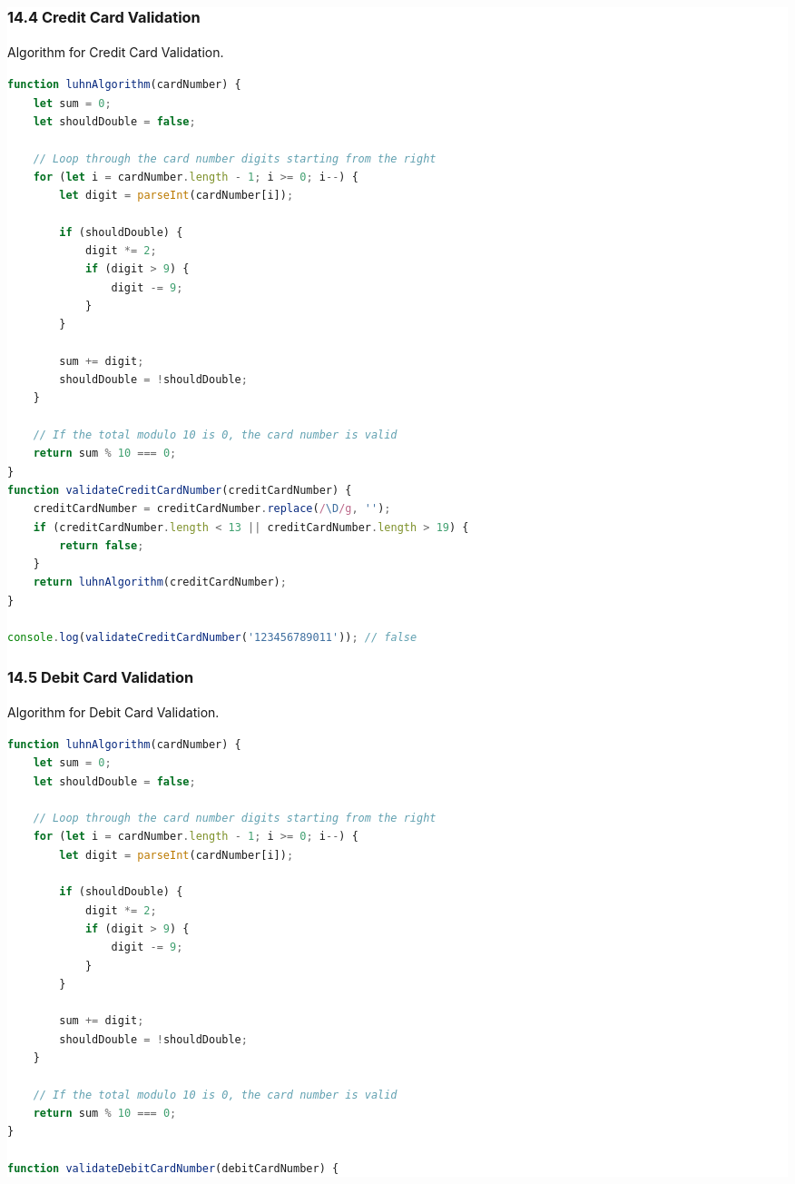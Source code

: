 ### 14.4 Credit Card Validation
Algorithm for Credit Card Validation.
```js
function luhnAlgorithm(cardNumber) {
    let sum = 0;
    let shouldDouble = false;

    // Loop through the card number digits starting from the right
    for (let i = cardNumber.length - 1; i >= 0; i--) {
        let digit = parseInt(cardNumber[i]);

        if (shouldDouble) {
            digit *= 2;
            if (digit > 9) {
                digit -= 9;
            }
        }

        sum += digit;
        shouldDouble = !shouldDouble;
    }

    // If the total modulo 10 is 0, the card number is valid
    return sum % 10 === 0;
}
function validateCreditCardNumber(creditCardNumber) {
    creditCardNumber = creditCardNumber.replace(/\D/g, '');
    if (creditCardNumber.length < 13 || creditCardNumber.length > 19) {
        return false;
    }
    return luhnAlgorithm(creditCardNumber);
}

console.log(validateCreditCardNumber('123456789011')); // false
```

### 14.5 Debit Card Validation
Algorithm for Debit Card Validation.
```js
function luhnAlgorithm(cardNumber) {
    let sum = 0;
    let shouldDouble = false;

    // Loop through the card number digits starting from the right
    for (let i = cardNumber.length - 1; i >= 0; i--) {
        let digit = parseInt(cardNumber[i]);

        if (shouldDouble) {
            digit *= 2;
            if (digit > 9) {
                digit -= 9;
            }
        }

        sum += digit;
        shouldDouble = !shouldDouble;
    }

    // If the total modulo 10 is 0, the card number is valid
    return sum % 10 === 0;
}

function validateDebitCardNumber(debitCardNumber) {
```